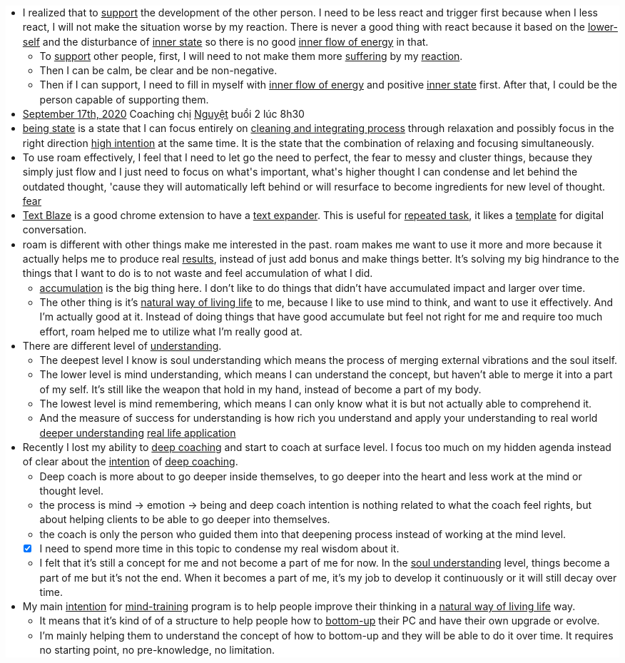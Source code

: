 - I realized that to [support](<support.md>) the development of the other person. I need to be less react and trigger first because when I less react, I will not make the situation worse by my reaction. There is never a good thing with react because it based on the [lower-self](<lower-self.md>) and the disturbance of [inner state](<inner state.md>) so there is no good [inner flow of energy](<inner flow of energy.md>) in that.
    - To [support](<support.md>) other people, first, I will need to not make them more [suffering](<suffering.md>) by my [reaction](<reaction.md>). 
    - Then I can be calm, be clear and be non-negative. 
    - Then if I can support, I need to fill in myself with [inner flow of energy](<inner flow of energy.md>) and positive [inner state](<inner state.md>) first. After that, I could be the person capable of supporting them.
- [September 17th, 2020](<September 17th, 2020.md>) Coaching chị [Nguyệt](<Nguyệt.md>) buổi 2 lúc 8h30
- [being state](<being state.md>) is a state that I can focus entirely on [cleaning and integrating process](<cleaning and integrating process.md>) through relaxation and possibly focus in the right direction [high intention](<high intention.md>) at the same time. It is the state that the combination of relaxing and focusing simultaneously.
- To use roam effectively, I feel that I need to let go the need to perfect, the fear to messy and cluster things, because they simply just flow and I just need to focus on what's important, what's higher thought I can condense and let behind the outdated thought, 'cause they will automatically left behind or will resurface to become ingredients for new level of thought. [fear](<fear.md>)
- [Text Blaze](<Text Blaze.md>) is a good chrome extension to have a [text expander](<text expander.md>). This is useful for [repeated task](<repeated task.md>), it likes a [template](<template.md>) for digital conversation.
-  roam is different with other things make me interested in the past. roam makes me want to use it more and more because it actually helps me to produce real [results](<results.md>), instead of just add bonus and make things better. It’s solving my big hindrance to the things that I want to do is to not waste and feel accumulation of what I did. 
    - [accumulation](<accumulation.md>) is the big thing here. I don’t like to do things that didn’t have accumulated impact and larger over time.
    - The other thing is it’s [natural way of living life](<natural way of living life.md>) to me, because I like to use mind to think, and want to use it effectively. And I’m actually good at it. Instead of doing things that have good accumulate but feel not right for me and require too much effort, roam helped me to utilize what I’m really good at.
- There are different level of [understanding](<understanding.md>). 
    - The deepest level I know is soul understanding which means the process of merging external vibrations and the soul itself.
    - The lower level is mind understanding, which means I can understand the concept, but haven’t able to merge it into a part of my self. It’s still like the weapon that hold in my hand, instead of become a part of my body.
    - The lowest level is mind remembering, which means I can only know what it is but not actually able to comprehend it.
    - And the measure of success for understanding is how rich you understand and apply your understanding to real world [deeper understanding](<deeper understanding.md>) [real life application](<real life application.md>)
- Recently I lost my ability to [deep coaching](<deep coaching.md>) and start to coach at surface level. I focus too much on my hidden agenda instead of clear about the [intention](<intention.md>) of [deep coaching](<deep coaching.md>).
    - Deep coach is more about to go deeper inside themselves, to go deeper into the heart and less work at the mind or thought level. 
    - the process is mind -> emotion -> being and deep coach intention is nothing related to what the coach feel rights, but about helping clients to be able to go deeper into themselves.
    - the coach is only the person who guided them into that deepening process instead of working at the mind level.
    - [x] I need to spend more time in this topic to condense my real wisdom about it.
    -  I felt that it’s still a concept for me and not become a part of me for now. In the [soul understanding](<soul understanding.md>) level, things become a part of me but it’s not the end. When it becomes a part of me, it’s my job to develop it continuously or it will still decay over time.
- My main [intention](<intention.md>) for [mind-training](<mind-training.md>) program is to help people improve their thinking in a [natural way of living life](<natural way of living life.md>) way.
    - It means that it’s kind of of a structure to help people how to [bottom-up](<bottom-up.md>) their PC and have their own upgrade or evolve. 
    - I’m mainly helping them to understand the concept of how to bottom-up and they will be able to do it over time. It requires no starting point, no pre-knowledge, no limitation.